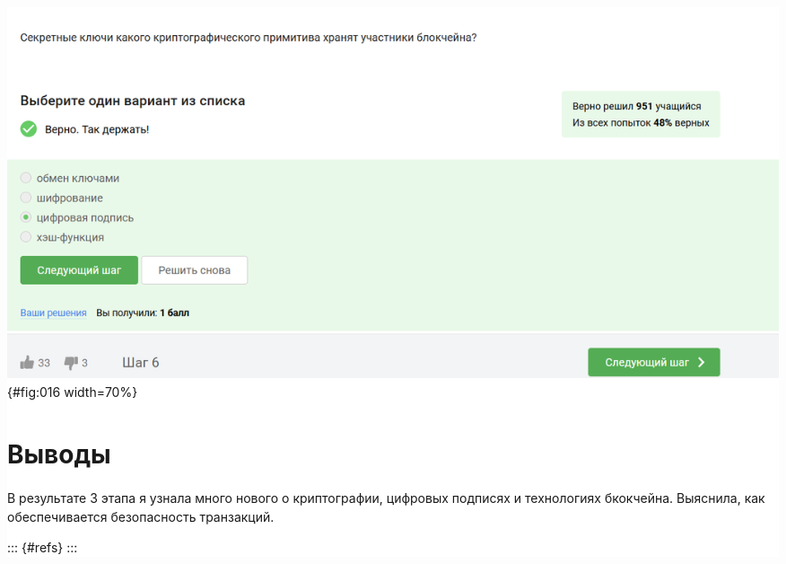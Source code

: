 ![Вопрос 4.4.3](image/15.png){#fig:016 width=70%}

# Выводы

В результате 3 этапа я узнала много нового о криптографии, цифровых подписях и технологиях бкокчейна. Выяснила, как обеспечивается безопасность транзакций. 

::: {#refs}
:::
